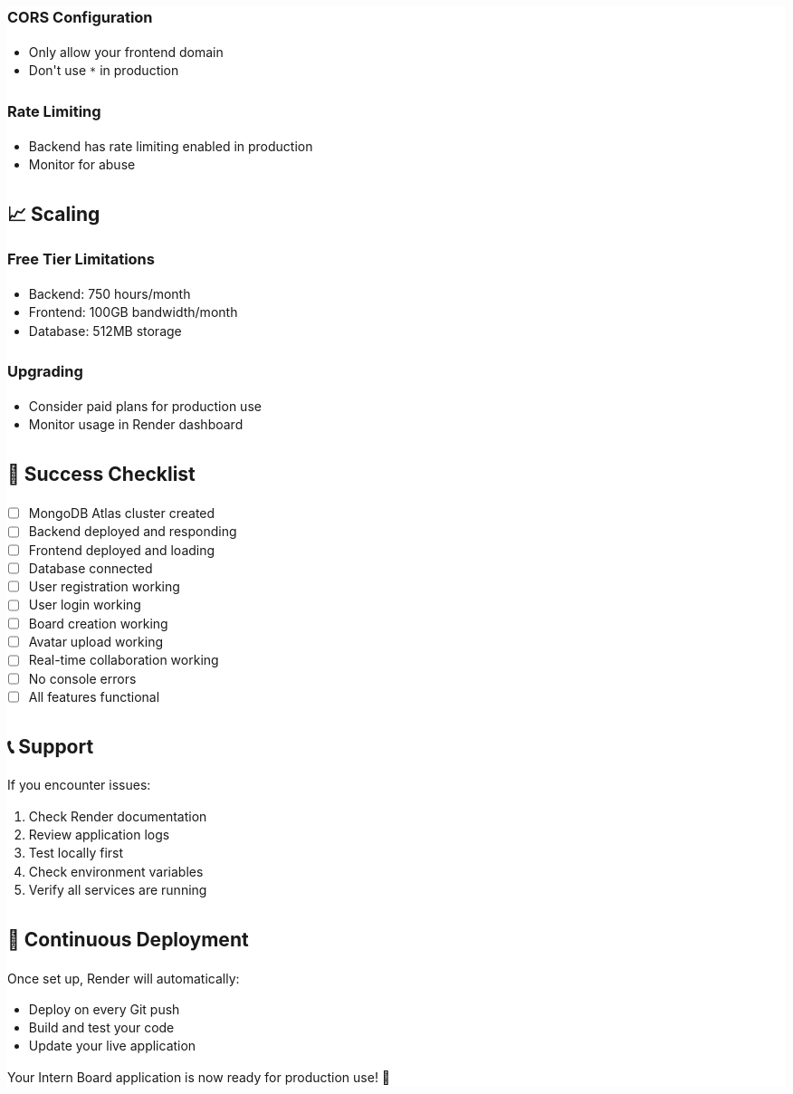 ### CORS Configuration
- Only allow your frontend domain
- Don't use `*` in production

### Rate Limiting
- Backend has rate limiting enabled in production
- Monitor for abuse

## 📈 Scaling

### Free Tier Limitations
- Backend: 750 hours/month
- Frontend: 100GB bandwidth/month
- Database: 512MB storage

### Upgrading
- Consider paid plans for production use
- Monitor usage in Render dashboard

## 🎉 Success Checklist

- [ ] MongoDB Atlas cluster created
- [ ] Backend deployed and responding
- [ ] Frontend deployed and loading
- [ ] Database connected
- [ ] User registration working
- [ ] User login working
- [ ] Board creation working
- [ ] Avatar upload working
- [ ] Real-time collaboration working
- [ ] No console errors
- [ ] All features functional

## 📞 Support

If you encounter issues:
1. Check Render documentation
2. Review application logs
3. Test locally first
4. Check environment variables
5. Verify all services are running

## 🔄 Continuous Deployment

Once set up, Render will automatically:
- Deploy on every Git push
- Build and test your code
- Update your live application

Your Intern Board application is now ready for production use! 🚀 